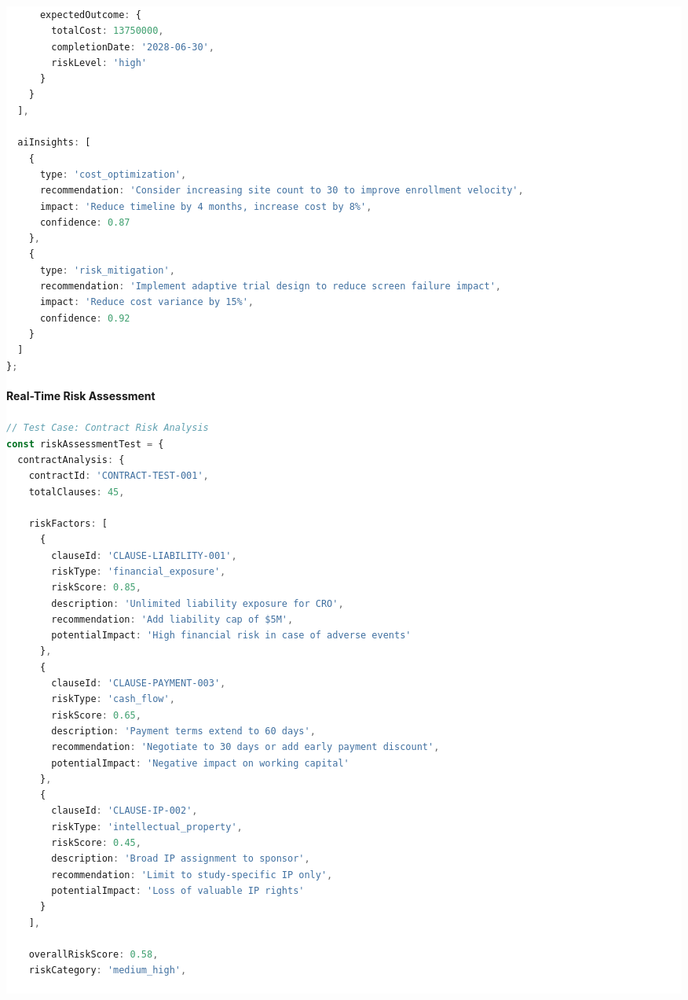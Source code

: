 ```typescript
      expectedOutcome: {
        totalCost: 13750000,
        completionDate: '2028-06-30',
        riskLevel: 'high'
      }
    }
  ],
  
  aiInsights: [
    {
      type: 'cost_optimization',
      recommendation: 'Consider increasing site count to 30 to improve enrollment velocity',
      impact: 'Reduce timeline by 4 months, increase cost by 8%',
      confidence: 0.87
    },
    {
      type: 'risk_mitigation',
      recommendation: 'Implement adaptive trial design to reduce screen failure impact',
      impact: 'Reduce cost variance by 15%',
      confidence: 0.92
    }
  ]
};
```

#### **Real-Time Risk Assessment**
```typescript
// Test Case: Contract Risk Analysis
const riskAssessmentTest = {
  contractAnalysis: {
    contractId: 'CONTRACT-TEST-001',
    totalClauses: 45,
    
    riskFactors: [
      {
        clauseId: 'CLAUSE-LIABILITY-001',
        riskType: 'financial_exposure',
        riskScore: 0.85,
        description: 'Unlimited liability exposure for CRO',
        recommendation: 'Add liability cap of $5M',
        potentialImpact: 'High financial risk in case of adverse events'
      },
      {
        clauseId: 'CLAUSE-PAYMENT-003',
        riskType: 'cash_flow',
        riskScore: 0.65,
        description: 'Payment terms extend to 60 days',
        recommendation: 'Negotiate to 30 days or add early payment discount',
        potentialImpact: 'Negative impact on working capital'
      },
      {
        clauseId: 'CLAUSE-IP-002',
        riskType: 'intellectual_property',
        riskScore: 0.45,
        description: 'Broad IP assignment to sponsor',
        recommendation: 'Limit to study-specific IP only',
        potentialImpact: 'Loss of valuable IP rights'
      }
    ],
    
    overallRiskScore: 0.58,
    riskCategory: 'medium_high',
    
```
